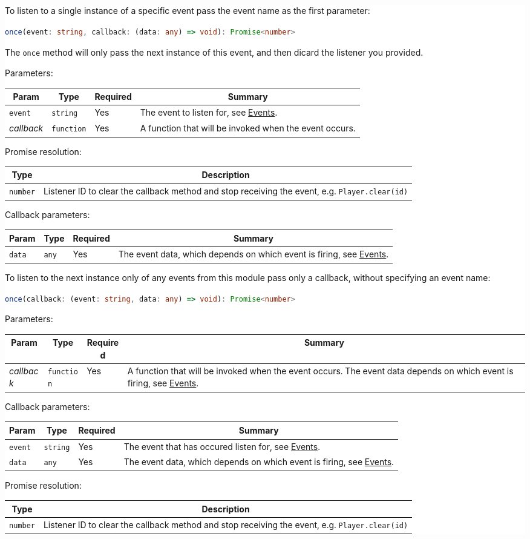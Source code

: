 To listen to a single instance of a specific event pass the event name as the first parameter:

```typescript
once(event: string, callback: (data: any) => void): Promise<number>
```

The `once` method will only pass the next instance of this event, and then dicard the listener you provided.

Parameters:

| Param                  | Type                 | Required                 | Summary                 |
| ---------------------- | -------------------- | ------------------------ | ----------------------- |
| `event` | `string` | Yes | The event to listen for, see [Events](#events). |
| *callback* | `function` | Yes | A function that will be invoked when the event occurs. |

Promise resolution:

| Type | Description |
|------|-------------|
| `number` | Listener ID to clear the callback method and stop receiving the event, e.g. `Player.clear(id)` |

Callback parameters:

| Param                  | Type                 | Required                 | Summary                 |
| ---------------------- | -------------------- | ------------------------ | ----------------------- |
| `data` | `any` | Yes | The event data, which depends on which event is firing, see [Events](#events). |

To listen to the next instance only of any events from this module pass only a callback, without specifying an event name:

```typescript
once(callback: (event: string, data: any) => void): Promise<number>
```

Parameters:

| Param                  | Type                 | Required                 | Summary                 |
| ---------------------- | -------------------- | ------------------------ | ----------------------- |
| *callback* | `function` | Yes | A function that will be invoked when the event occurs. The event data depends on which event is firing, see [Events](#events). |


Callback parameters:

| Param                  | Type                 | Required                 | Summary                 |
| ---------------------- | -------------------- | ------------------------ | ----------------------- |
| `event` | `string` | Yes | The event that has occured listen for, see [Events](#events). |
| `data` | `any` | Yes | The event data, which depends on which event is firing, see [Events](#events). |


Promise resolution:

| Type | Description |
|------|-------------|
| `number` | Listener ID to clear the callback method and stop receiving the event, e.g. `Player.clear(id)` |

